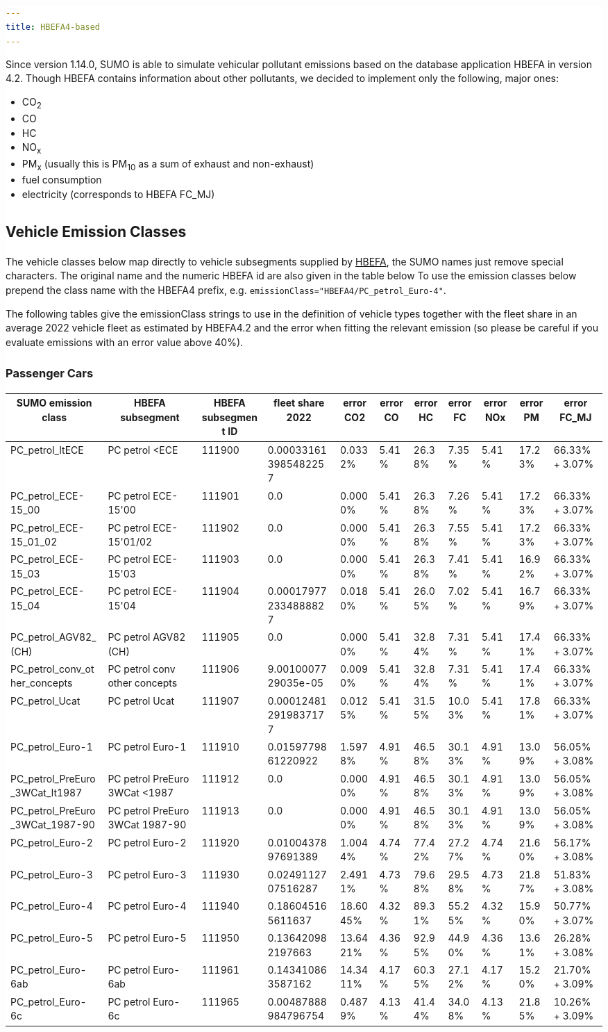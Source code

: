 ```yaml
---
title: HBEFA4-based
---
```


Since version 1.14.0, SUMO is able to simulate vehicular pollutant
emissions based on the database application HBEFA in version 4.2. Though
HBEFA contains information about other pollutants, we decided to
implement only the following, major ones:

- CO<sub>2</sub>
- CO
- HC
- NO<sub>x</sub>
- PM<sub>x</sub> (usually this is PM<sub>10</sub> as a sum of exhaust and non-exhaust)
- fuel consumption
- electricity (corresponds to HBEFA FC_MJ)

## Vehicle Emission Classes

The vehicle classes below map directly to vehicle subsegments supplied by
[HBEFA](http://www.hbefa.net/), the SUMO names just remove special characters.
The original name and the numeric HBEFA id are also given in the table below
To use the emission classes below prepend the class name with the HBEFA4
prefix, e.g. `emissionClass="HBEFA4/PC_petrol_Euro-4"`.

The following tables give the emissionClass strings to use in the
definition of vehicle types together with the fleet share in an average 2022 vehicle fleet
as estimated by HBEFA4.2 and the error when fitting the relevant emission (so please be
careful if you evaluate emissions with an error value above 40%).

### Passenger Cars
| SUMO emission class | HBEFA subsegment | HBEFA subsegment ID | fleet share 2022 | error CO2 | error CO | error HC | error FC | error NOx | error PM | error FC_MJ |
| --- | --- | --- | --- | --- | --- | --- | --- | --- | --- | --- |
| PC_petrol_ltECE | PC petrol <ECE | 111900 | 0.000331613985482257 | 0.0332% | 5.41% | 26.38% | 7.35% | 5.41% | 17.23% | 66.33% + 3.07% | - |
| PC_petrol_ECE-15_00 | PC petrol ECE-15'00 | 111901 | 0.0 | 0.0000% | 5.41% | 26.38% | 7.26% | 5.41% | 17.23% | 66.33% + 3.07% | - |
| PC_petrol_ECE-15_01_02 | PC petrol ECE-15'01/02 | 111902 | 0.0 | 0.0000% | 5.41% | 26.38% | 7.55% | 5.41% | 17.23% | 66.33% + 3.07% | - |
| PC_petrol_ECE-15_03 | PC petrol ECE-15'03 | 111903 | 0.0 | 0.0000% | 5.41% | 26.38% | 7.41% | 5.41% | 16.92% | 66.33% + 3.07% | - |
| PC_petrol_ECE-15_04 | PC petrol ECE-15'04 | 111904 | 0.000179772334888827 | 0.0180% | 5.41% | 26.05% | 7.02% | 5.41% | 16.79% | 66.33% + 3.07% | - |
| PC_petrol_AGV82_(CH) | PC petrol AGV82 (CH) | 111905 | 0.0 | 0.0000% | 5.41% | 32.84% | 7.31% | 5.41% | 17.41% | 66.33% + 3.07% | - |
| PC_petrol_conv_other_concepts | PC petrol conv other concepts | 111906 | 9.0010007729035e-05 | 0.0090% | 5.41% | 32.84% | 7.31% | 5.41% | 17.41% | 66.33% + 3.07% | - |
| PC_petrol_Ucat | PC petrol Ucat | 111907 | 0.000124812919837177 | 0.0125% | 5.41% | 31.55% | 10.03% | 5.41% | 17.81% | 66.33% + 3.07% | - |
| PC_petrol_Euro-1 | PC petrol Euro-1 | 111910 | 0.0159779861220922 | 1.5978% | 4.91% | 46.58% | 30.13% | 4.91% | 13.09% | 56.05% + 3.08% | - |
| PC_petrol_PreEuro_3WCat_lt1987 | PC petrol PreEuro 3WCat <1987 | 111912 | 0.0 | 0.0000% | 4.91% | 46.58% | 30.13% | 4.91% | 13.09% | 56.05% + 3.08% | - |
| PC_petrol_PreEuro_3WCat_1987-90 | PC petrol PreEuro 3WCat 1987-90 | 111913 | 0.0 | 0.0000% | 4.91% | 46.58% | 30.13% | 4.91% | 13.09% | 56.05% + 3.08% | - |
| PC_petrol_Euro-2 | PC petrol Euro-2 | 111920 | 0.0100437897691389 | 1.0044% | 4.74% | 77.42% | 27.27% | 4.74% | 21.60% | 56.17% + 3.08% | - |
| PC_petrol_Euro-3 | PC petrol Euro-3 | 111930 | 0.0249112707516287 | 2.4911% | 4.73% | 79.68% | 29.58% | 4.73% | 21.87% | 51.83% + 3.08% | - |
| PC_petrol_Euro-4 | PC petrol Euro-4 | 111940 | 0.186045165611637 | 18.6045% | 4.32% | 89.31% | 55.25% | 4.32% | 15.90% | 50.77% + 3.07% | - |
| PC_petrol_Euro-5 | PC petrol Euro-5 | 111950 | 0.136420982197663 | 13.6421% | 4.36% | 92.95% | 44.90% | 4.36% | 13.61% | 26.28% + 3.08% | - |
| PC_petrol_Euro-6ab | PC petrol Euro-6ab | 111961 | 0.143410863587162 | 14.3411% | 4.17% | 60.35% | 27.12% | 4.17% | 15.20% | 21.70% + 3.09% | - |
| PC_petrol_Euro-6c | PC petrol Euro-6c | 111965 | 0.00487888984796754 | 0.4879% | 4.13% | 41.44% | 34.08% | 4.13% | 21.85% | 10.26% + 3.09% | - |
